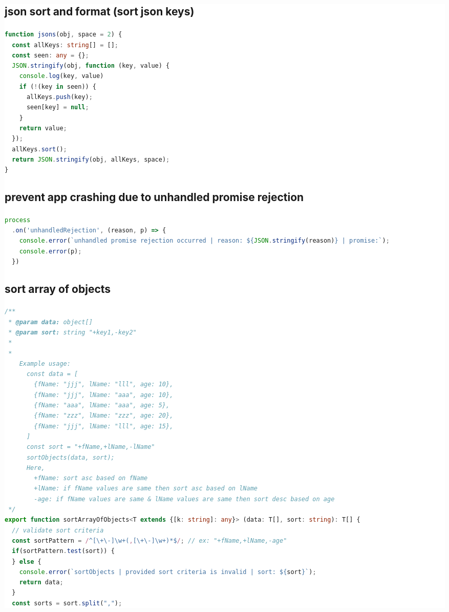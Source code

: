 ## json sort and format (sort json keys)

```ts
function jsons(obj, space = 2) {
  const allKeys: string[] = [];
  const seen: any = {};
  JSON.stringify(obj, function (key, value) {
    console.log(key, value)
    if (!(key in seen)) {
      allKeys.push(key);
      seen[key] = null;
    }
    return value;
  });
  allKeys.sort();
  return JSON.stringify(obj, allKeys, space);
}
```

## prevent app crashing due to unhandled promise rejection

```js
process
  .on('unhandledRejection', (reason, p) => {
    console.error(`unhandled promise rejection occurred | reason: ${JSON.stringify(reason)} | promise:`);
    console.error(p);
  })
```



## sort array of objects

```ts
/**
 * @param data: object[]
 * @param sort: string "+key1,-key2"
 * 
 * 
    Example usage:
      const data = [
        {fName: "jjj", lName: "lll", age: 10},
        {fName: "jjj", lName: "aaa", age: 10},
        {fName: "aaa", lName: "aaa", age: 5},
        {fName: "zzz", lName: "zzz", age: 20},
        {fName: "jjj", lName: "lll", age: 15},
      ]
      const sort = "+fName,+lName,-lName"
      sortObjects(data, sort);
      Here,
        +fName: sort asc based on fName
        +lName: if fName values are same then sort asc based on lName
        -age: if fName values are same & lName values are same then sort desc based on age
 */
export function sortArrayOfObjects<T extends {[k: string]: any}> (data: T[], sort: string): T[] {
  // validate sort criteria
  const sortPattern = /^[\+\-]\w+(,[\+\-]\w+)*$/; // ex: "+fName,+lName,-age"
  if(sortPattern.test(sort)) {
  } else {
    console.error(`sortObjects | provided sort criteria is invalid | sort: ${sort}`);
    return data;
  }
  const sorts = sort.split(",");
```